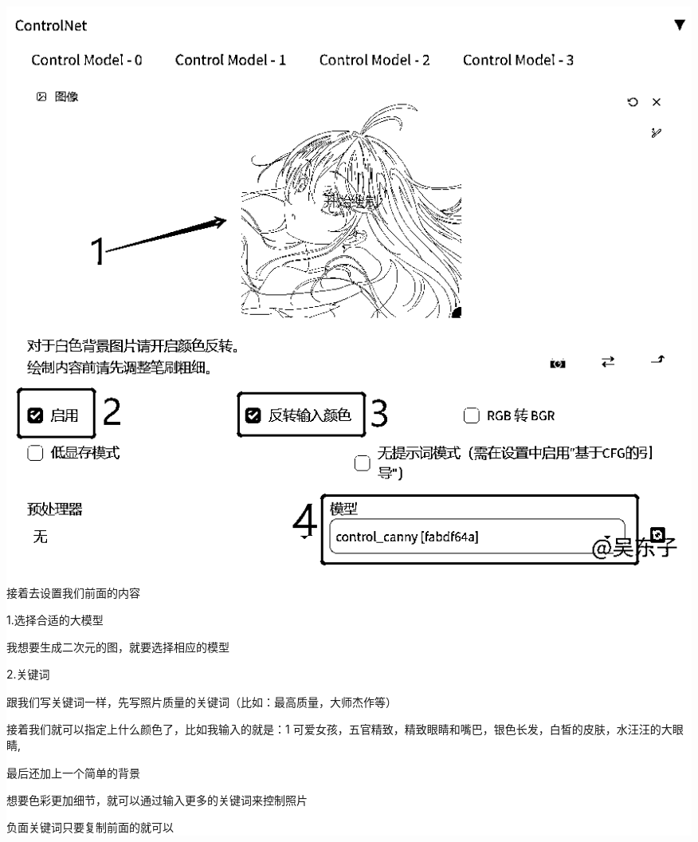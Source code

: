 ![](img/4fd466a89daa35a496d21837c2cf8e3f.png)

接着去设置我们前面的内容

1.选择合适的大模型

我想要生成二次元的图，就要选择相应的模型

2.关键词

跟我们写关键词一样，先写照片质量的关键词（比如：最高质量，大师杰作等）

接着我们就可以指定上什么颜色了，比如我输入的就是：1 可爱女孩，五官精致，精致眼睛和嘴巴，银色长发，白皙的皮肤，水汪汪的大眼睛,

最后还加上一个简单的背景

想要色彩更加细节，就可以通过输入更多的关键词来控制照片

负面关键词只要复制前面的就可以
